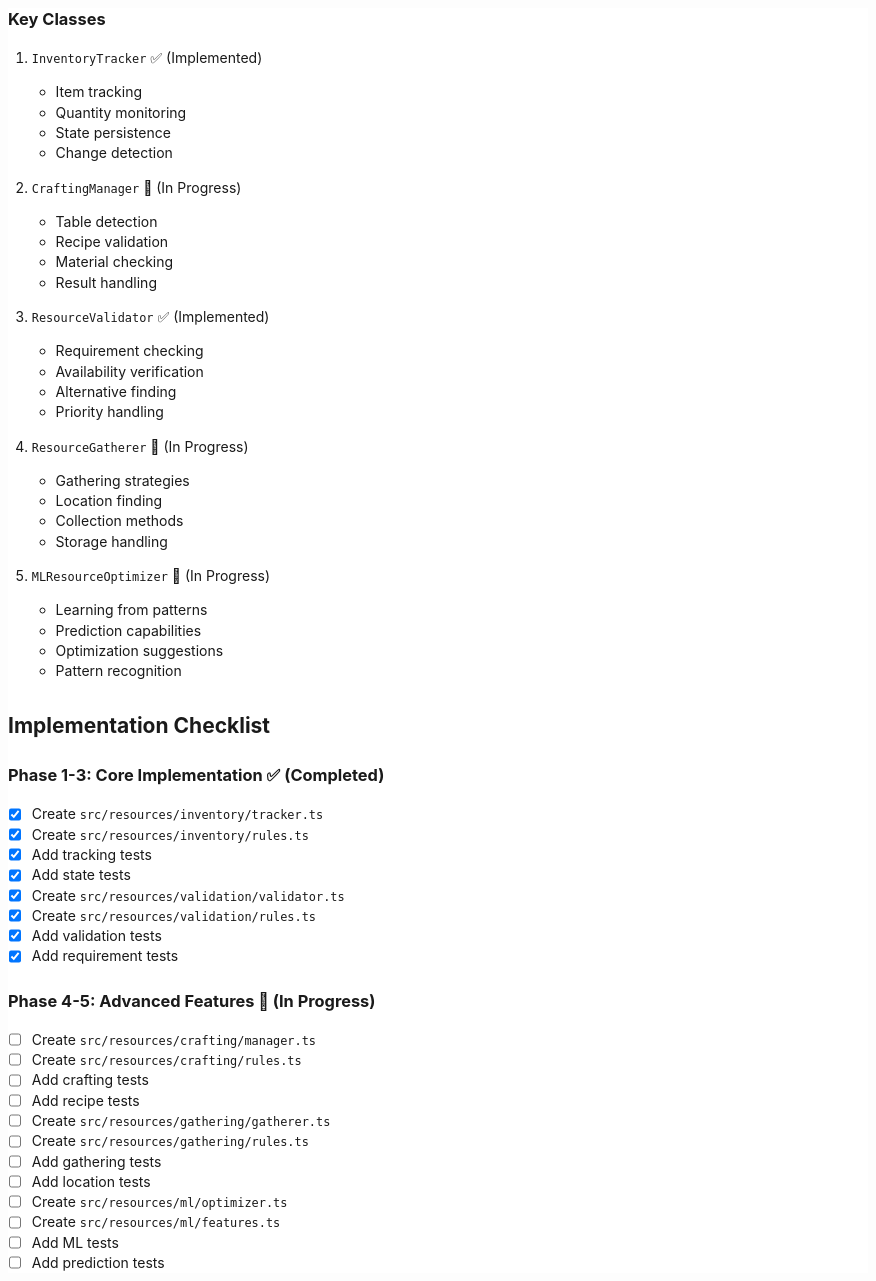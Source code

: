 ```typescript
```

### Key Classes
1. `InventoryTracker` ✅ (Implemented)
   - Item tracking
   - Quantity monitoring
   - State persistence
   - Change detection

2. `CraftingManager` 🔄 (In Progress)
   - Table detection
   - Recipe validation
   - Material checking
   - Result handling

3. `ResourceValidator` ✅ (Implemented)
   - Requirement checking
   - Availability verification
   - Alternative finding
   - Priority handling

4. `ResourceGatherer` 🔄 (In Progress)
   - Gathering strategies
   - Location finding
   - Collection methods
   - Storage handling

5. `MLResourceOptimizer` 🔄 (In Progress)
   - Learning from patterns
   - Prediction capabilities
   - Optimization suggestions
   - Pattern recognition

## Implementation Checklist

### Phase 1-3: Core Implementation ✅ (Completed)
- [x] Create `src/resources/inventory/tracker.ts`
- [x] Create `src/resources/inventory/rules.ts`
- [x] Add tracking tests
- [x] Add state tests
- [x] Create `src/resources/validation/validator.ts`
- [x] Create `src/resources/validation/rules.ts`
- [x] Add validation tests
- [x] Add requirement tests

### Phase 4-5: Advanced Features 🔄 (In Progress)
- [ ] Create `src/resources/crafting/manager.ts`
- [ ] Create `src/resources/crafting/rules.ts`
- [ ] Add crafting tests
- [ ] Add recipe tests
- [ ] Create `src/resources/gathering/gatherer.ts`
- [ ] Create `src/resources/gathering/rules.ts`
- [ ] Add gathering tests
- [ ] Add location tests
- [ ] Create `src/resources/ml/optimizer.ts`
- [ ] Create `src/resources/ml/features.ts`
- [ ] Add ML tests
- [ ] Add prediction tests
